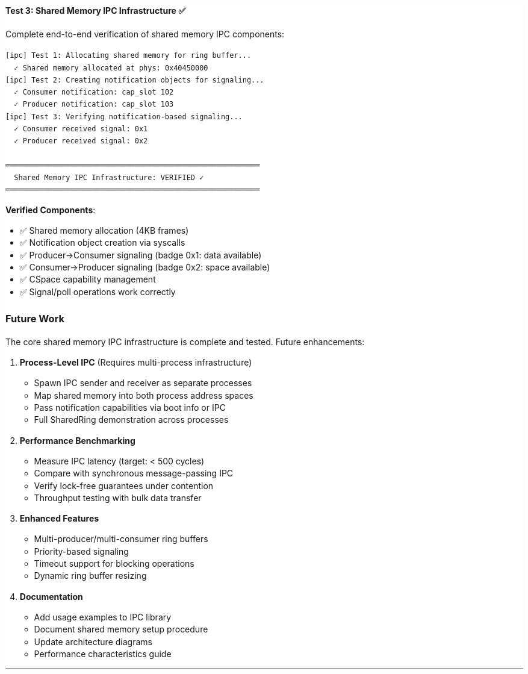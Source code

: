 #### Test 3: Shared Memory IPC Infrastructure ✅

Complete end-to-end verification of shared memory IPC components:
```
[ipc] Test 1: Allocating shared memory for ring buffer...
  ✓ Shared memory allocated at phys: 0x40450000
[ipc] Test 2: Creating notification objects for signaling...
  ✓ Consumer notification: cap_slot 102
  ✓ Producer notification: cap_slot 103
[ipc] Test 3: Verifying notification-based signaling...
  ✓ Consumer received signal: 0x1
  ✓ Producer received signal: 0x2

═══════════════════════════════════════════════════════════
  Shared Memory IPC Infrastructure: VERIFIED ✓
═══════════════════════════════════════════════════════════
```

**Verified Components**:
- ✅ Shared memory allocation (4KB frames)
- ✅ Notification object creation via syscalls
- ✅ Producer→Consumer signaling (badge 0x1: data available)
- ✅ Consumer→Producer signaling (badge 0x2: space available)
- ✅ CSpace capability management
- ✅ Signal/poll operations work correctly

### Future Work

The core shared memory IPC infrastructure is complete and tested. Future enhancements:

1. **Process-Level IPC** (Requires multi-process infrastructure)
   - Spawn IPC sender and receiver as separate processes
   - Map shared memory into both process address spaces
   - Pass notification capabilities via boot info or IPC
   - Full SharedRing demonstration across processes

2. **Performance Benchmarking**
   - Measure IPC latency (target: < 500 cycles)
   - Compare with synchronous message-passing IPC
   - Verify lock-free guarantees under contention
   - Throughput testing with bulk data transfer

3. **Enhanced Features**
   - Multi-producer/multi-consumer ring buffers
   - Priority-based signaling
   - Timeout support for blocking operations
   - Dynamic ring buffer resizing

4. **Documentation**
   - Add usage examples to IPC library
   - Document shared memory setup procedure
   - Update architecture diagrams
   - Performance characteristics guide

---